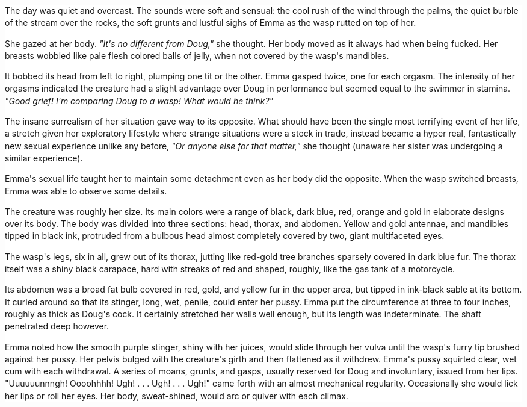 The day was quiet and overcast. The sounds were soft and sensual: the
cool rush of the wind through the palms, the quiet burble of the stream
over the rocks, the soft grunts and lustful sighs of Emma as the wasp
rutted on top of her.

She gazed at her body. *"It\'s no different from Doug,"* she thought.
Her body moved as it always had when being fucked. Her breasts wobbled
like pale flesh colored balls of jelly, when not covered by the wasp\'s
mandibles.

It bobbed its head from left to right, plumping one tit or the other.
Emma gasped twice, one for each orgasm. The intensity of her orgasms
indicated the creature had a slight advantage over Doug in performance
but seemed equal to the swimmer in stamina. *"Good grief! I\'m comparing
Doug to a wasp! What would he think?"*

The insane surrealism of her situation gave way to its opposite. What
should have been the single most terrifying event of her life, a stretch
given her exploratory lifestyle where strange situations were a stock in
trade, instead became a hyper real, fantastically new sexual experience
unlike any before, *"Or anyone else for that matter,"* she thought
(unaware her sister was undergoing a similar experience).

Emma\'s sexual life taught her to maintain some detachment even as her
body did the opposite. When the wasp switched breasts, Emma was able to
observe some details.

The creature was roughly her size. Its main colors were a range of
black, dark blue, red, orange and gold in elaborate designs over its
body. The body was divided into three sections: head, thorax, and
abdomen. Yellow and gold antennae, and mandibles tipped in black ink,
protruded from a bulbous head almost completely covered by two, giant
multifaceted eyes.

The wasp\'s legs, six in all, grew out of its thorax, jutting like
red-gold tree branches sparsely covered in dark blue fur. The thorax
itself was a shiny black carapace, hard with streaks of red and shaped,
roughly, like the gas tank of a motorcycle.

Its abdomen was a broad fat bulb covered in red, gold, and yellow fur in
the upper area, but tipped in ink-black sable at its bottom. It curled
around so that its stinger, long, wet, penile, could enter her pussy.
Emma put the circumference at three to four inches, roughly as thick as
Doug\'s cock. It certainly stretched her walls well enough, but its
length was indeterminate. The shaft penetrated deep however.

Emma noted how the smooth purple stinger, shiny with her juices, would
slide through her vulva until the wasp\'s furry tip brushed against her
pussy. Her pelvis bulged with the creature\'s girth and then flattened
as it withdrew. Emma\'s pussy squirted clear, wet cum with each
withdrawal. A series of moans, grunts, and gasps, usually reserved for
Doug and involuntary, issued from her lips. "Uuuuuunnngh! Oooohhhh! Ugh!
. . . Ugh! . . . Ugh!" came forth with an almost mechanical regularity.
Occasionally she would lick her lips or roll her eyes. Her body,
sweat-shined, would arc or quiver with each climax.
